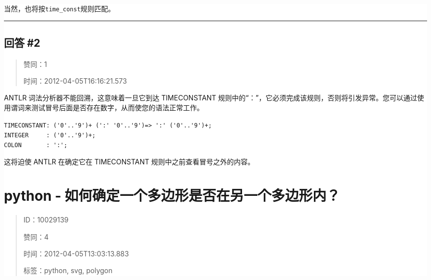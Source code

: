 当然，也将按`time_const`规则匹配。

* * *

## 回答 #2

> 赞同：1
> 
> 时间：2012-04-05T16:16:21.573

ANTLR 词法分析器不能回溯，这意味着一旦它到达 TIMECONSTANT 规则中的“：”，它必须完成该规则，否则将引发异常。您可以通过使用谓词来测试冒号后面是否存在数字，从而使您的语法正常工作。

```
TIMECONSTANT: ('0'..'9')+ (':' '0'..'9')=> ':' ('0'..'9')+;
INTEGER     : ('0'..'9')+;
COLON       : ':'; 
```

这将迫使 ANTLR 在确定它在 TIMECONSTANT 规则中之前查看冒号之外的内容。

# python - 如何确定一个多边形是否在另一个多边形内？

> ID：10029139
> 
> 赞同：4
> 
> 时间：2012-04-05T13:03:13.883
> 
> 标签：python, svg, polygon

